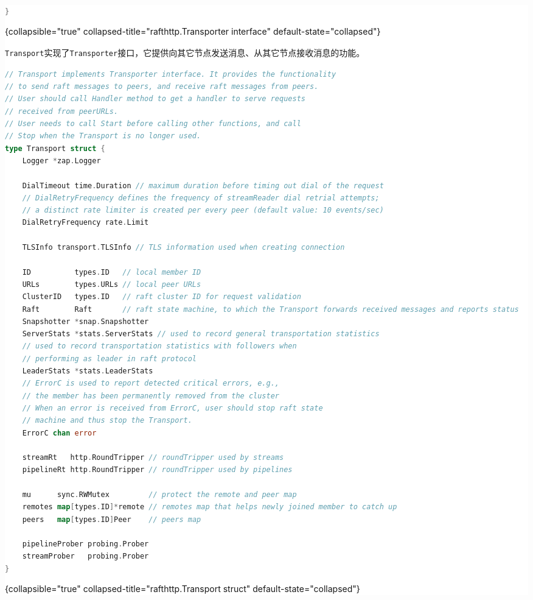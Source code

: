 ```Go
}
```
{collapsible="true" collapsed-title="rafthttp.Transporter interface" default-state="collapsed"}

`Transport`实现了`Transporter`接口，它提供向其它节点发送消息、从其它节点接收消息的功能。

```Go
// Transport implements Transporter interface. It provides the functionality
// to send raft messages to peers, and receive raft messages from peers.
// User should call Handler method to get a handler to serve requests
// received from peerURLs.
// User needs to call Start before calling other functions, and call
// Stop when the Transport is no longer used.
type Transport struct {
	Logger *zap.Logger

	DialTimeout time.Duration // maximum duration before timing out dial of the request
	// DialRetryFrequency defines the frequency of streamReader dial retrial attempts;
	// a distinct rate limiter is created per every peer (default value: 10 events/sec)
	DialRetryFrequency rate.Limit

	TLSInfo transport.TLSInfo // TLS information used when creating connection

	ID          types.ID   // local member ID
	URLs        types.URLs // local peer URLs
	ClusterID   types.ID   // raft cluster ID for request validation
	Raft        Raft       // raft state machine, to which the Transport forwards received messages and reports status
	Snapshotter *snap.Snapshotter
	ServerStats *stats.ServerStats // used to record general transportation statistics
	// used to record transportation statistics with followers when
	// performing as leader in raft protocol
	LeaderStats *stats.LeaderStats
	// ErrorC is used to report detected critical errors, e.g.,
	// the member has been permanently removed from the cluster
	// When an error is received from ErrorC, user should stop raft state
	// machine and thus stop the Transport.
	ErrorC chan error

	streamRt   http.RoundTripper // roundTripper used by streams
	pipelineRt http.RoundTripper // roundTripper used by pipelines

	mu      sync.RWMutex         // protect the remote and peer map
	remotes map[types.ID]*remote // remotes map that helps newly joined member to catch up
	peers   map[types.ID]Peer    // peers map

	pipelineProber probing.Prober
	streamProber   probing.Prober
}
```
{collapsible="true" collapsed-title="rafthttp.Transport struct" default-state="collapsed"}
